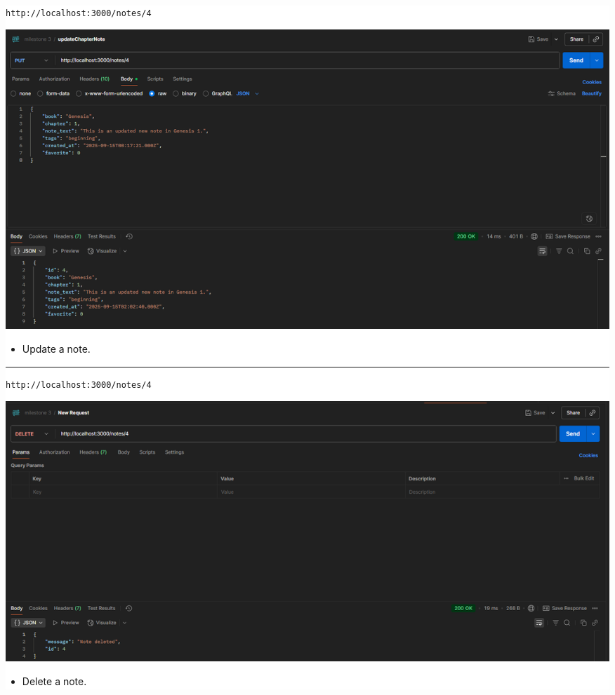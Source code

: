 ```
http://localhost:3000/notes/4
```
![Update a New Note](images/updateNote.png)
- Update a note.

---
```
http://localhost:3000/notes/4
```
![Delete a Note](images/deleteNote.png)
- Delete a note.
